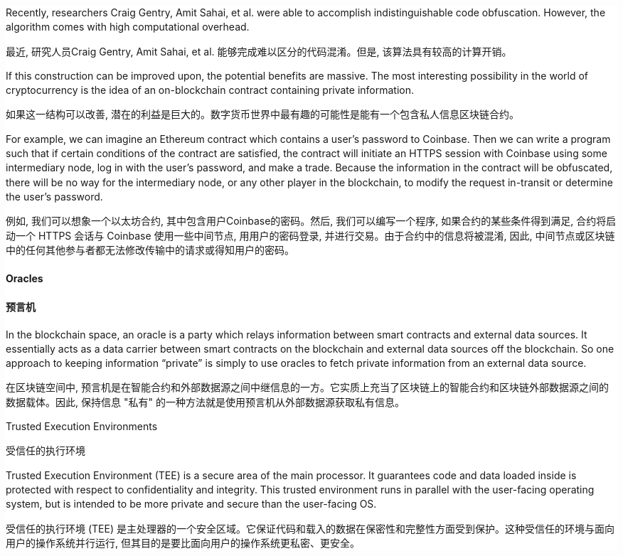 Recently, researchers Craig Gentry, Amit Sahai, et al. were able to accomplish indistinguishable code obfuscation. However, the algorithm comes with high computational overhead.

最近, 研究人员Craig Gentry, Amit Sahai, et al. 能够完成难以区分的代码混淆。但是, 该算法具有较高的计算开销。

If this construction can be improved upon, the potential benefits are massive. The most interesting possibility in the world of cryptocurrency is the idea of an on-blockchain contract containing private information.

如果这一结构可以改善, 潜在的利益是巨大的。数字货币世界中最有趣的可能性是能有一个包含私人信息区块链合约。

For example, we can imagine an Ethereum contract which contains a user’s password to Coinbase. Then we can write a program such that if certain conditions of the contract are satisfied, the contract will initiate an HTTPS session with Coinbase using some intermediary node, log in with the user’s password, and make a trade. Because the information in the contract will be obfuscated, there will be no way for the intermediary node, or any other player in the blockchain, to modify the request in-transit or determine the user’s password.

例如, 我们可以想象一个以太坊合约, 其中包含用户Coinbase的密码。然后, 我们可以编写一个程序, 如果合约的某些条件得到满足, 合约将启动一个 HTTPS 会话与 Coinbase 使用一些中间节点, 用用户的密码登录, 并进行交易。由于合约中的信息将被混淆, 因此, 中间节点或区块链中的任何其他参与者都无法修改传输中的请求或得知用户的密码。

#### Oracles

#### 预言机

In the blockchain space, an oracle is a party which relays information between smart contracts and external data sources. It essentially acts as a data carrier between smart contracts on the blockchain and external data sources off the blockchain. So one approach to keeping information “private” is simply to use oracles to fetch private information from an external data source.

在区块链空间中, 预言机是在智能合约和外部数据源之间中继信息的一方。它实质上充当了区块链上的智能合约和区块链外部数据源之间的数据载体。因此, 保持信息 "私有" 的一种方法就是使用预言机从外部数据源获取私有信息。

Trusted Execution Environments

受信任的执行环境

Trusted Execution Environment (TEE) is a secure area of the main processor. It guarantees code and data loaded inside is protected with respect to confidentiality and integrity. This trusted environment runs in parallel with the user-facing operating system, but is intended to be more private and secure than the user-facing OS.

受信任的执行环境 (TEE) 是主处理器的一个安全区域。它保证代码和载入的数据在保密性和完整性方面受到保护。这种受信任的环境与面向用户的操作系统并行运行, 但其目的是要比面向用户的操作系统更私密、更安全。
